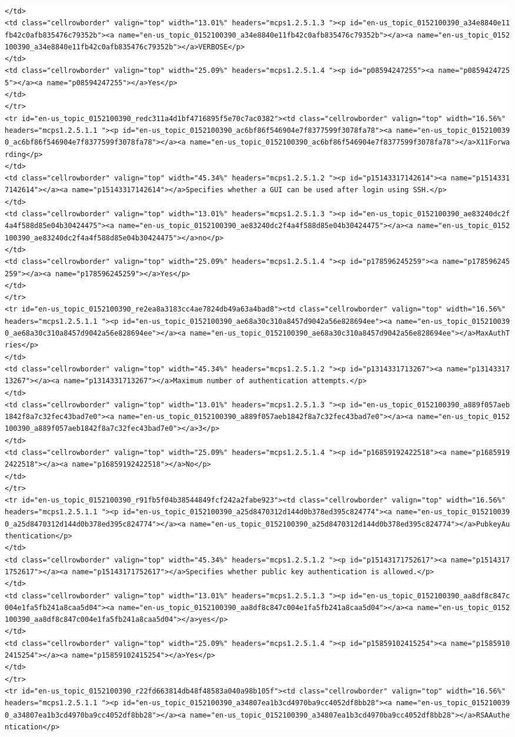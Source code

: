     </td>
    <td class="cellrowborder" valign="top" width="13.01%" headers="mcps1.2.5.1.3 "><p id="en-us_topic_0152100390_a34e8840e11fb42c0afb835476c79352b"><a name="en-us_topic_0152100390_a34e8840e11fb42c0afb835476c79352b"></a><a name="en-us_topic_0152100390_a34e8840e11fb42c0afb835476c79352b"></a>VERBOSE</p>
    </td>
    <td class="cellrowborder" valign="top" width="25.09%" headers="mcps1.2.5.1.4 "><p id="p08594247255"><a name="p08594247255"></a><a name="p08594247255"></a>Yes</p>
    </td>
    </tr>
    <tr id="en-us_topic_0152100390_redc311a4d1bf4716895f5e70c7ac0382"><td class="cellrowborder" valign="top" width="16.56%" headers="mcps1.2.5.1.1 "><p id="en-us_topic_0152100390_ac6bf86f546904e7f8377599f3078fa78"><a name="en-us_topic_0152100390_ac6bf86f546904e7f8377599f3078fa78"></a><a name="en-us_topic_0152100390_ac6bf86f546904e7f8377599f3078fa78"></a>X11Forwarding</p>
    </td>
    <td class="cellrowborder" valign="top" width="45.34%" headers="mcps1.2.5.1.2 "><p id="p15143317142614"><a name="p15143317142614"></a><a name="p15143317142614"></a>Specifies whether a GUI can be used after login using SSH.</p>
    </td>
    <td class="cellrowborder" valign="top" width="13.01%" headers="mcps1.2.5.1.3 "><p id="en-us_topic_0152100390_ae83240dc2f4a4f588d85e04b30424475"><a name="en-us_topic_0152100390_ae83240dc2f4a4f588d85e04b30424475"></a><a name="en-us_topic_0152100390_ae83240dc2f4a4f588d85e04b30424475"></a>no</p>
    </td>
    <td class="cellrowborder" valign="top" width="25.09%" headers="mcps1.2.5.1.4 "><p id="p178596245259"><a name="p178596245259"></a><a name="p178596245259"></a>Yes</p>
    </td>
    </tr>
    <tr id="en-us_topic_0152100390_re2ea8a3183cc4ae7824db49a63a4bad8"><td class="cellrowborder" valign="top" width="16.56%" headers="mcps1.2.5.1.1 "><p id="en-us_topic_0152100390_ae68a30c310a8457d9042a56e828694ee"><a name="en-us_topic_0152100390_ae68a30c310a8457d9042a56e828694ee"></a><a name="en-us_topic_0152100390_ae68a30c310a8457d9042a56e828694ee"></a>MaxAuthTries</p>
    </td>
    <td class="cellrowborder" valign="top" width="45.34%" headers="mcps1.2.5.1.2 "><p id="p1314331713267"><a name="p1314331713267"></a><a name="p1314331713267"></a>Maximum number of authentication attempts.</p>
    </td>
    <td class="cellrowborder" valign="top" width="13.01%" headers="mcps1.2.5.1.3 "><p id="en-us_topic_0152100390_a889f057aeb1842f8a7c32fec43bad7e0"><a name="en-us_topic_0152100390_a889f057aeb1842f8a7c32fec43bad7e0"></a><a name="en-us_topic_0152100390_a889f057aeb1842f8a7c32fec43bad7e0"></a>3</p>
    </td>
    <td class="cellrowborder" valign="top" width="25.09%" headers="mcps1.2.5.1.4 "><p id="p16859192422518"><a name="p16859192422518"></a><a name="p16859192422518"></a>No</p>
    </td>
    </tr>
    <tr id="en-us_topic_0152100390_r91fb5f04b38544849fcf242a2fabe923"><td class="cellrowborder" valign="top" width="16.56%" headers="mcps1.2.5.1.1 "><p id="en-us_topic_0152100390_a25d8470312d144d0b378ed395c824774"><a name="en-us_topic_0152100390_a25d8470312d144d0b378ed395c824774"></a><a name="en-us_topic_0152100390_a25d8470312d144d0b378ed395c824774"></a>PubkeyAuthentication</p>
    </td>
    <td class="cellrowborder" valign="top" width="45.34%" headers="mcps1.2.5.1.2 "><p id="p15143171752617"><a name="p15143171752617"></a><a name="p15143171752617"></a>Specifies whether public key authentication is allowed.</p>
    </td>
    <td class="cellrowborder" valign="top" width="13.01%" headers="mcps1.2.5.1.3 "><p id="en-us_topic_0152100390_aa8df8c847c004e1fa5fb241a8caa5d04"><a name="en-us_topic_0152100390_aa8df8c847c004e1fa5fb241a8caa5d04"></a><a name="en-us_topic_0152100390_aa8df8c847c004e1fa5fb241a8caa5d04"></a>yes</p>
    </td>
    <td class="cellrowborder" valign="top" width="25.09%" headers="mcps1.2.5.1.4 "><p id="p15859102415254"><a name="p15859102415254"></a><a name="p15859102415254"></a>Yes</p>
    </td>
    </tr>
    <tr id="en-us_topic_0152100390_r22fd663814db48f48583a040a98b105f"><td class="cellrowborder" valign="top" width="16.56%" headers="mcps1.2.5.1.1 "><p id="en-us_topic_0152100390_a34807ea1b3cd4970ba9cc4052df8bb28"><a name="en-us_topic_0152100390_a34807ea1b3cd4970ba9cc4052df8bb28"></a><a name="en-us_topic_0152100390_a34807ea1b3cd4970ba9cc4052df8bb28"></a>RSAAuthentication</p>